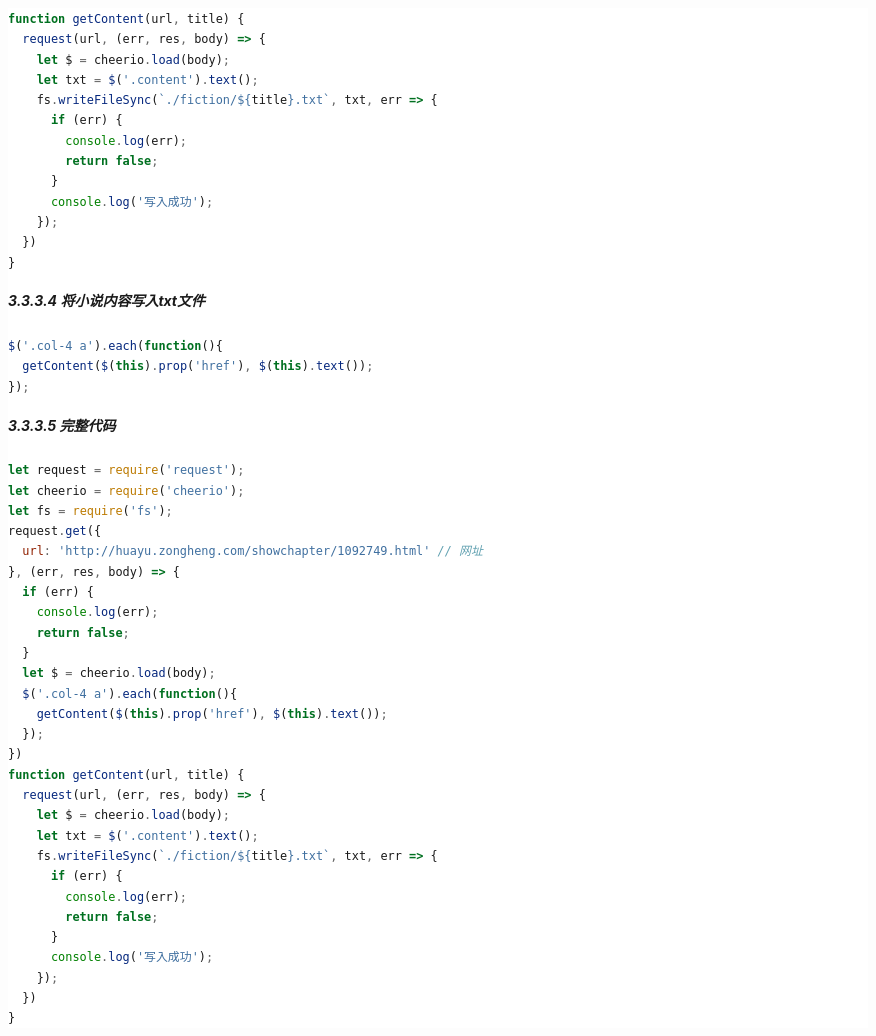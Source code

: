 ```js
function getContent(url, title) {
  request(url, (err, res, body) => {
    let $ = cheerio.load(body);
    let txt = $('.content').text();
    fs.writeFileSync(`./fiction/${title}.txt`, txt, err => {
      if (err) {
        console.log(err);
        return false;
      }
      console.log('写入成功');
    });
  })
}
```

##### 3.3.3.4 将小说内容写入txt文件

```js
$('.col-4 a').each(function(){
  getContent($(this).prop('href'), $(this).text());
});
```

##### 3.3.3.5 完整代码

```js
let request = require('request');
let cheerio = require('cheerio');
let fs = require('fs');
request.get({
  url: 'http://huayu.zongheng.com/showchapter/1092749.html' // 网址
}, (err, res, body) => {
  if (err) {
    console.log(err);
    return false;
  }
  let $ = cheerio.load(body);
  $('.col-4 a').each(function(){
    getContent($(this).prop('href'), $(this).text());
  });
})
function getContent(url, title) {
  request(url, (err, res, body) => {
    let $ = cheerio.load(body);
    let txt = $('.content').text();
    fs.writeFileSync(`./fiction/${title}.txt`, txt, err => {
      if (err) {
        console.log(err);
        return false;
      }
      console.log('写入成功');
    });
  })
}
```
